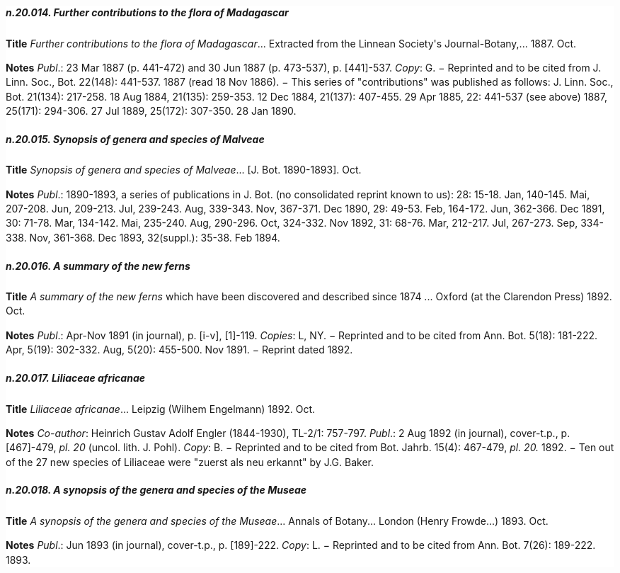 ##### n.20.014. Further contributions to the flora of Madagascar

**Title**
*Further contributions to the flora of Madagascar*... Extracted from the Linnean Society's Journal-Botany,... 1887. Oct.

**Notes**
*Publ*.: 23 Mar 1887 (p. 441-472) and 30 Jun 1887 (p. 473-537), p. \[441\]-537. *Copy*: G. − Reprinted and to be cited from J. Linn. Soc., Bot. 22(148): 441-537. 1887 (read 18 Nov 1886). − This series of "contributions" was published as follows: J. Linn. Soc., Bot. 21(134): 217-258. 18 Aug 1884, 21(135): 259-353. 12 Dec 1884, 21(137): 407-455. 29 Apr 1885, 22: 441-537 (see above) 1887, 25(171): 294-306. 27 Jul 1889, 25(172): 307-350. 28 Jan 1890.

##### n.20.015. Synopsis of genera and species of Malveae

**Title**
*Synopsis of genera and species of Malveae*... \[J. Bot. 1890-1893\]. Oct.

**Notes**
*Publ*.: 1890-1893, a series of publications in J. Bot. (no consolidated reprint known to us): 28: 15-18. Jan, 140-145. Mai, 207-208. Jun, 209-213. Jul, 239-243. Aug, 339-343. Nov, 367-371. Dec 1890, 29: 49-53. Feb, 164-172. Jun, 362-366. Dec 1891, 30: 71-78. Mar, 134-142. Mai, 235-240. Aug, 290-296. Oct, 324-332. Nov 1892, 31: 68-76. Mar, 212-217. Jul, 267-273. Sep, 334-338. Nov, 361-368. Dec 1893, 32(suppl.): 35-38. Feb 1894.

##### n.20.016. A summary of the new ferns

**Title**
*A summary of the new ferns* which have been discovered and described since 1874 ... Oxford (at the Clarendon Press) 1892. Oct.

**Notes**
*Publ*.: Apr-Nov 1891 (in journal), p. \[i-v\], \[1\]-119. *Copies*: L, NY. − Reprinted and to be cited from Ann. Bot. 5(18): 181-222. Apr, 5(19): 302-332. Aug, 5(20): 455-500. Nov 1891. − Reprint dated 1892.

##### n.20.017. Liliaceae africanae

**Title**
*Liliaceae africanae*... Leipzig (Wilhem Engelmann) 1892. Oct.

**Notes**
*Co-author*: Heinrich Gustav Adolf Engler (1844-1930), TL-2/1: 757-797.
*Publ*.: 2 Aug 1892 (in journal), cover-t.p., p. \[467\]-479, *pl. 20* (uncol. lith. J. Pohl). *Copy*: B. − Reprinted and to be cited from Bot. Jahrb. 15(4): 467-479, *pl. 20.* 1892. − Ten out of the 27 new species of Liliaceae were "zuerst als neu erkannt" by J.G. Baker.

##### n.20.018. A synopsis of the genera and species of the Museae

**Title**
*A synopsis of the genera and species of the Museae*... Annals of Botany... London (Henry Frowde...) 1893. Oct.

**Notes**
*Publ*.: Jun 1893 (in journal), cover-t.p., p. \[189\]-222. *Copy*: L. − Reprinted and to be cited from Ann. Bot. 7(26): 189-222. 1893.
